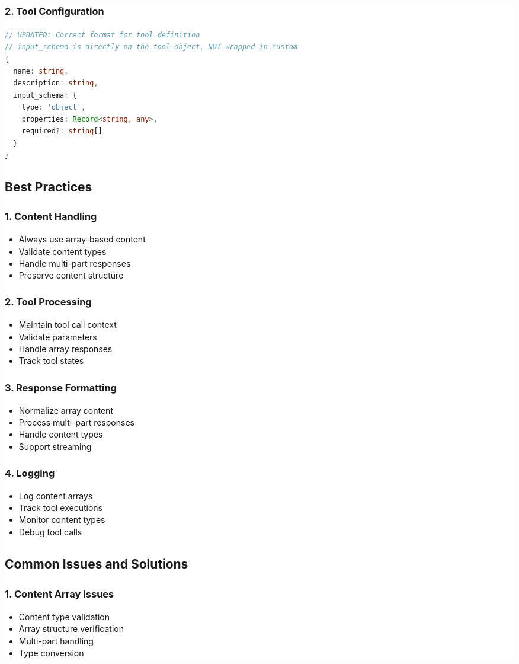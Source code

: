 ### 2. Tool Configuration
```typescript
// UPDATED: Correct format for tool definition
// input_schema is directly on the tool object, NOT wrapped in custom
{
  name: string,
  description: string,
  input_schema: {
    type: 'object',
    properties: Record<string, any>,
    required?: string[]
  }
}
```

## Best Practices

### 1. Content Handling
- Always use array-based content
- Validate content types
- Handle multi-part responses
- Preserve content structure

### 2. Tool Processing
- Maintain tool call context
- Validate parameters
- Handle array responses
- Track tool states

### 3. Response Formatting
- Normalize array content
- Process multi-part responses
- Handle content types
- Support streaming

### 4. Logging
- Log content arrays
- Track tool executions
- Monitor content types
- Debug tool calls

## Common Issues and Solutions

### 1. Content Array Issues
- Content type validation
- Array structure verification
- Multi-part handling
- Type conversion

